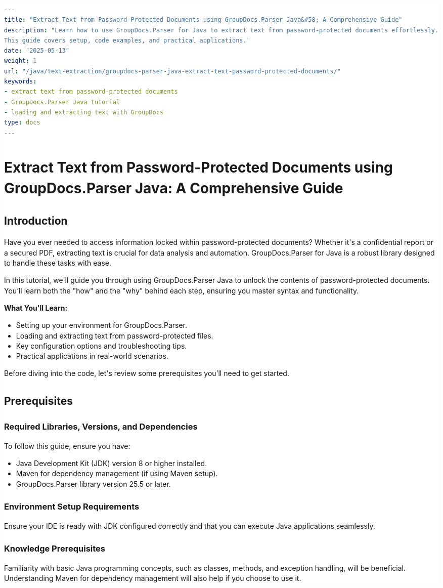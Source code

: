 ```yaml
---
title: "Extract Text from Password-Protected Documents using GroupDocs.Parser Java&#58; A Comprehensive Guide"
description: "Learn how to use GroupDocs.Parser for Java to extract text from password-protected documents effortlessly. This guide covers setup, code examples, and practical applications."
date: "2025-05-13"
weight: 1
url: "/java/text-extraction/groupdocs-parser-java-extract-text-password-protected-documents/"
keywords:
- extract text from password-protected documents
- GroupDocs.Parser Java tutorial
- loading and extracting text with GroupDocs
type: docs
---
```

# Extract Text from Password-Protected Documents using GroupDocs.Parser Java: A Comprehensive Guide

## Introduction

Have you ever needed to access information locked within password-protected documents? Whether it's a confidential report or a secured PDF, extracting text is crucial for data analysis and automation. GroupDocs.Parser for Java is a robust library designed to handle these tasks with ease.

In this tutorial, we'll guide you through using GroupDocs.Parser Java to unlock the contents of password-protected documents. You’ll learn both the "how" and the "why" behind each step, ensuring you master syntax and functionality.

**What You'll Learn:**
- Setting up your environment for GroupDocs.Parser.
- Loading and extracting text from password-protected files.
- Key configuration options and troubleshooting tips.
- Practical applications in real-world scenarios.

Before diving into the code, let's review some prerequisites you’ll need to get started.

## Prerequisites

### Required Libraries, Versions, and Dependencies
To follow this guide, ensure you have:
- Java Development Kit (JDK) version 8 or higher installed.
- Maven for dependency management (if using Maven setup).
- GroupDocs.Parser library version 25.5 or later.

### Environment Setup Requirements
Ensure your IDE is ready with JDK configured correctly and that you can execute Java applications seamlessly.

### Knowledge Prerequisites
Familiarity with basic Java programming concepts, such as classes, methods, and exception handling, will be beneficial. Understanding Maven for dependency management will also help if you choose to use it.
